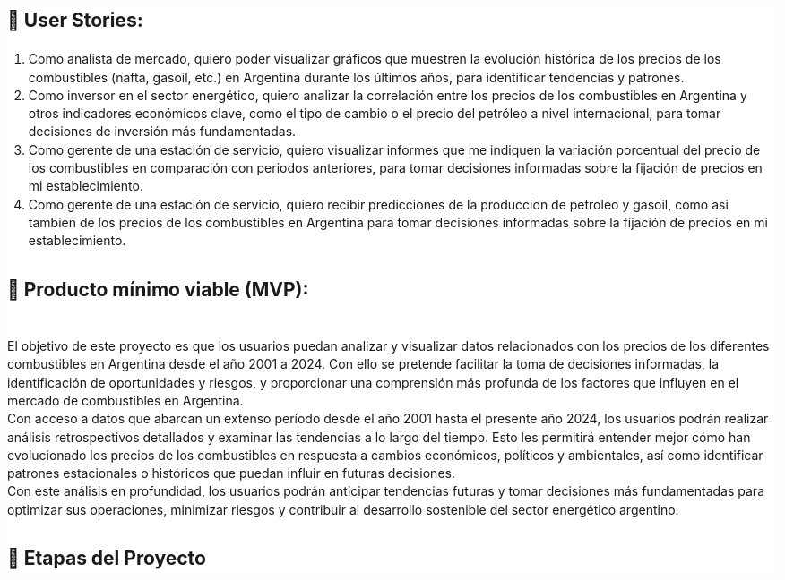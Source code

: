 <h2>🚩 User Stories:</h2>

1. Como analista de mercado, quiero poder visualizar gráficos que muestren la evolución histórica de los precios de los combustibles (nafta, gasoil, etc.) en Argentina durante los últimos años, para identificar tendencias y patrones.
2. Como inversor en el sector energético, quiero analizar la correlación entre los precios de los combustibles en Argentina y otros indicadores económicos clave, como el tipo de cambio o el precio del petróleo a nivel internacional, para tomar decisiones de inversión más fundamentadas.
3. Como gerente de una estación de servicio, quiero visualizar informes que me indiquen la variación porcentual del precio de los combustibles en comparación con periodos anteriores, para tomar decisiones informadas sobre la fijación de precios en mi establecimiento.
4. Como gerente de una estación de servicio, quiero recibir predicciones de la produccion de petroleo y gasoil, como asi tambien de los precios de los combustibles en Argentina para tomar decisiones informadas sobre la fijación de precios en mi establecimiento.

<h2>🚧 Producto mínimo viable (MVP):</h2>
<br>
El objetivo de este proyecto es que los usuarios puedan analizar y visualizar datos relacionados con los precios de los diferentes combustibles en Argentina desde el año 2001 a 2024. Con ello se pretende facilitar la toma de decisiones informadas, la identificación de oportunidades y riesgos, y proporcionar una comprensión más profunda de los factores que influyen en el mercado de combustibles en Argentina.
<br>
Con acceso a datos que abarcan un extenso período desde el año 2001 hasta el presente año 2024, los usuarios podrán realizar análisis retrospectivos detallados y examinar las tendencias a lo largo del tiempo. Esto les permitirá entender mejor cómo han evolucionado los precios de los combustibles en respuesta a cambios económicos, políticos y ambientales, así como identificar patrones estacionales o históricos que puedan influir en futuras decisiones.
<br>
Con este análisis en profundidad, los usuarios podrán anticipar tendencias futuras y tomar decisiones más fundamentadas para optimizar sus operaciones, minimizar riesgos y contribuir al desarrollo sostenible del sector energético argentino.
<br>

<h2>🚧 Etapas del Proyecto</h2>
